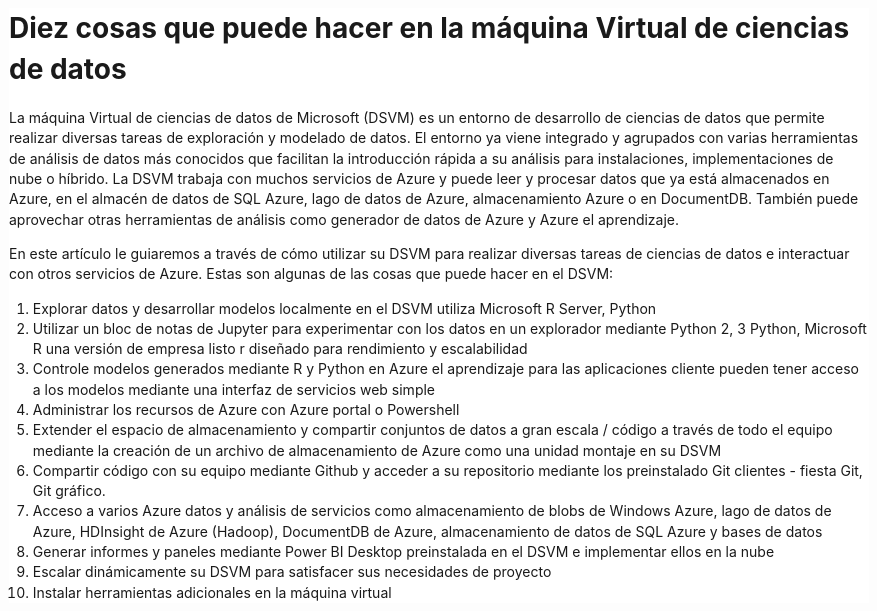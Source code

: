 <properties
    pageTitle="Diez cosas que puede hacer en la máquina Virtual de ciencias datos | Microsoft Azure"
    description="Realizar diversos exploración de datos y modelado de tareas en la máquina Virtual de ciencias de datos."
    services="machine-learning"
    documentationCenter=""
    authors="bradsev"
    manager="jhubbard"
    editor="cgronlun"  />

<tags
    ms.service="machine-learning"
    ms.workload="data-services"
    ms.tgt_pltfrm="na"
    ms.devlang="na"
    ms.topic="article"
    ms.date="08/29/2016"
    ms.author="gokuma;weig;bradsev" />

# <a name="ten-things-you-can-do-on-the-data-science-virtual-machine"></a>Diez cosas que puede hacer en la máquina Virtual de ciencias de datos

La máquina Virtual de ciencias de datos de Microsoft (DSVM) es un entorno de desarrollo de ciencias de datos que permite realizar diversas tareas de exploración y modelado de datos. El entorno ya viene integrado y agrupados con varias herramientas de análisis de datos más conocidos que facilitan la introducción rápida a su análisis para instalaciones, implementaciones de nube o híbrido. La DSVM trabaja con muchos servicios de Azure y puede leer y procesar datos que ya está almacenados en Azure, en el almacén de datos de SQL Azure, lago de datos de Azure, almacenamiento Azure o en DocumentDB. También puede aprovechar otras herramientas de análisis como generador de datos de Azure y Azure el aprendizaje.


En este artículo le guiaremos a través de cómo utilizar su DSVM para realizar diversas tareas de ciencias de datos e interactuar con otros servicios de Azure. Estas son algunas de las cosas que puede hacer en el DSVM:

1. Explorar datos y desarrollar modelos localmente en el DSVM utiliza Microsoft R Server, Python
2. Utilizar un bloc de notas de Jupyter para experimentar con los datos en un explorador mediante Python 2, 3 Python, Microsoft R una versión de empresa listo r diseñado para rendimiento y escalabilidad
3. Controle modelos generados mediante R y Python en Azure el aprendizaje para las aplicaciones cliente pueden tener acceso a los modelos mediante una interfaz de servicios web simple
4. Administrar los recursos de Azure con Azure portal o Powershell
5. Extender el espacio de almacenamiento y compartir conjuntos de datos a gran escala / código a través de todo el equipo mediante la creación de un archivo de almacenamiento de Azure como una unidad montaje en su DSVM
6. Compartir código con su equipo mediante Github y acceder a su repositorio mediante los preinstalado Git clientes - fiesta Git, Git gráfico.
7. Acceso a varios Azure datos y análisis de servicios como almacenamiento de blobs de Windows Azure, lago de datos de Azure, HDInsight de Azure (Hadoop), DocumentDB de Azure, almacenamiento de datos de SQL Azure y bases de datos
8. Generar informes y paneles mediante Power BI Desktop preinstalada en el DSVM e implementar ellos en la nube
9. Escalar dinámicamente su DSVM para satisfacer sus necesidades de proyecto
10. Instalar herramientas adicionales en la máquina virtual   
